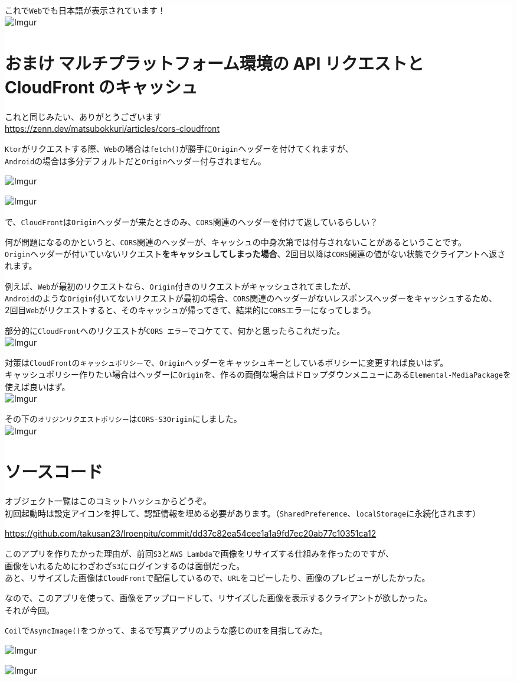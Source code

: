 これで`Web`でも日本語が表示されています！  
![Imgur](https://imgur.com/55nmhAA.png)

# おまけ マルチプラットフォーム環境の API リクエストと CloudFront のキャッシュ
これと同じみたい、ありがとうございます  
https://zenn.dev/matsubokkuri/articles/cors-cloudfront

`Ktor`がリクエストする際、`Web`の場合は`fetch()`が勝手に`Origin`ヘッダーを付けてくれますが、  
`Android`の場合は多分デフォルトだと`Origin`ヘッダー付与されません。  

![Imgur](https://imgur.com/5eZvBoT.png)

![Imgur](https://imgur.com/CpozFkp.png)

で、`CloudFront`は`Origin`ヘッダーが来たときのみ、`CORS`関連のヘッダーを付けて返しているらしい？  

何が問題になるのかというと、`CORS`関連のヘッダーが、キャッシュの中身次第では付与されないことがあるということです。  
`Origin`ヘッダーが付いていないリクエスト**をキャッシュしてしまった場合**、2回目以降は`CORS`関連の値がない状態でクライアントへ返されます。

例えば、`Web`が最初のリクエストなら、`Origin`付きのリクエストがキャッシュされてましたが、  
`Android`のような`Origin`付いてないリクエストが最初の場合、`CORS`関連のヘッダーがないレスポンスヘッダーをキャッシュするため、  
2回目`Web`がリクエストすると、そのキャッシュが帰ってきて、結果的に`CORS`エラーになってしまう。

部分的に`CloudFront`へのリクエストが`CORS エラー`でコケてて、何かと思ったらこれだった。  
![Imgur](https://imgur.com/m4VZKYl.png)

対策は`CloudFront`の`キャッシュポリシー`で、`Origin`ヘッダーをキャッシュキーとしているポリシーに変更すれば良いはず。  
キャッシュポリシー作りたい場合はヘッダーに`Origin`を、作るの面倒な場合はドロップダウンメニューにある`Elemental-MediaPackage`を使えば良いはず。  
![Imgur](https://imgur.com/lgDiNeR.png)

その下の`オリジンリクエストポリシー`は`CORS-S3Origin`にしました。  
![Imgur](https://imgur.com/5ogyRgd.png)

# ソースコード
オブジェクト一覧はこのコミットハッシュからどうぞ。  
初回起動時は設定アイコンを押して、認証情報を埋める必要があります。（`SharedPreference`、`localStorage`に永続化されます）

https://github.com/takusan23/Iroenpitu/commit/dd37c82ea54cee1a1a9fd7ec20ab77c10351ca12

このアプリを作りたかった理由が、前回`S3`と`AWS Lambda`で画像をリサイズする仕組みを作ったのですが、  
画像をいれるためにわざわざ`S3`にログインするのは面倒だった。  
あと、リサイズした画像は`CloudFront`で配信しているので、`URL`をコピーしたり、画像のプレビューがしたかった。

なので、このアプリを使って、画像をアップロードして、リサイズした画像を表示するクライアントが欲しかった。  
それが今回。

`Coil`で`AsyncImage()`をつかって、まるで写真アプリのような感じの`UI`を目指してみた。  

![Imgur](https://imgur.com/Jr8QlN1.png)

![Imgur](https://imgur.com/pKySykS.png)
